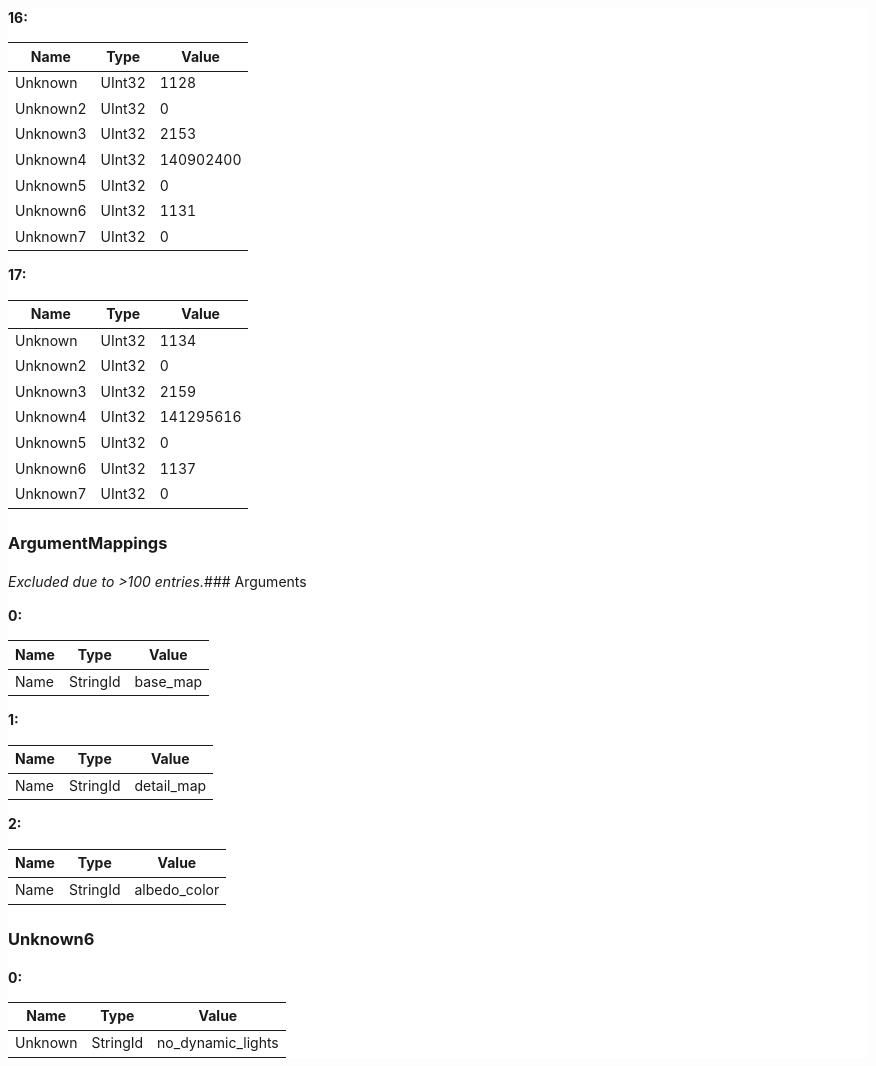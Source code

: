 
**16:**

Name	| Type	| Value
---	|---	|---	|
Unknown	|UInt32	|1128
Unknown2	|UInt32	|0
Unknown3	|UInt32	|2153
Unknown4	|UInt32	|140902400
Unknown5	|UInt32	|0
Unknown6	|UInt32	|1131
Unknown7	|UInt32	|0


**17:**

Name	| Type	| Value
---	|---	|---	|
Unknown	|UInt32	|1134
Unknown2	|UInt32	|0
Unknown3	|UInt32	|2159
Unknown4	|UInt32	|141295616
Unknown5	|UInt32	|0
Unknown6	|UInt32	|1137
Unknown7	|UInt32	|0


### ArgumentMappings

*Excluded due to >100 entries.*### Arguments

**0:**

Name	| Type	| Value
---	|---	|---	|
Name	|StringId	|base_map


**1:**

Name	| Type	| Value
---	|---	|---	|
Name	|StringId	|detail_map


**2:**

Name	| Type	| Value
---	|---	|---	|
Name	|StringId	|albedo_color


### Unknown6

**0:**

Name	| Type	| Value
---	|---	|---	|
Unknown	|StringId	|no_dynamic_lights
